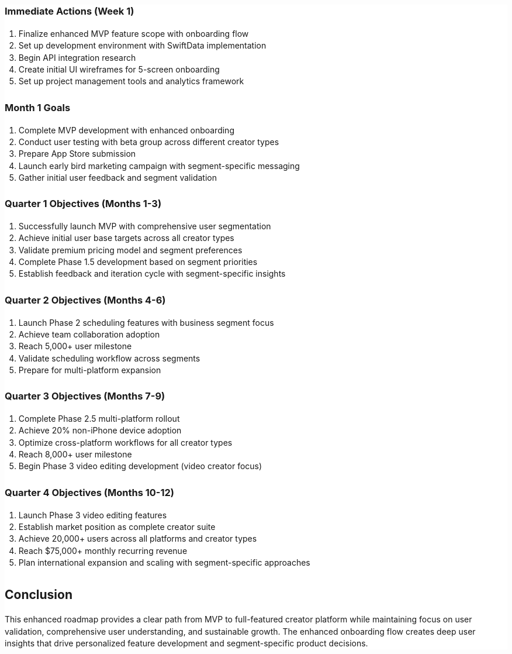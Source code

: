### Immediate Actions (Week 1)

1. Finalize enhanced MVP feature scope with onboarding flow
2. Set up development environment with SwiftData implementation
3. Begin API integration research
4. Create initial UI wireframes for 5-screen onboarding
5. Set up project management tools and analytics framework

### Month 1 Goals

1. Complete MVP development with enhanced onboarding
2. Conduct user testing with beta group across different creator types
3. Prepare App Store submission
4. Launch early bird marketing campaign with segment-specific messaging
5. Gather initial user feedback and segment validation

### Quarter 1 Objectives (Months 1-3)

1. Successfully launch MVP with comprehensive user segmentation
2. Achieve initial user base targets across all creator types
3. Validate premium pricing model and segment preferences
4. Complete Phase 1.5 development based on segment priorities
5. Establish feedback and iteration cycle with segment-specific insights

### Quarter 2 Objectives (Months 4-6)

1. Launch Phase 2 scheduling features with business segment focus
2. Achieve team collaboration adoption
3. Reach 5,000+ user milestone
4. Validate scheduling workflow across segments
5. Prepare for multi-platform expansion

### Quarter 3 Objectives (Months 7-9)

1. Complete Phase 2.5 multi-platform rollout
2. Achieve 20% non-iPhone device adoption
3. Optimize cross-platform workflows for all creator types
4. Reach 8,000+ user milestone
5. Begin Phase 3 video editing development (video creator focus)

### Quarter 4 Objectives (Months 10-12)

1. Launch Phase 3 video editing features
2. Establish market position as complete creator suite
3. Achieve 20,000+ users across all platforms and creator types
4. Reach $75,000+ monthly recurring revenue
5. Plan international expansion and scaling with segment-specific approaches

## Conclusion

This enhanced roadmap provides a clear path from MVP to full-featured creator platform while maintaining focus on user validation, comprehensive user understanding, and sustainable growth. The enhanced onboarding flow creates deep user insights that drive personalized feature development and segment-specific product decisions.

